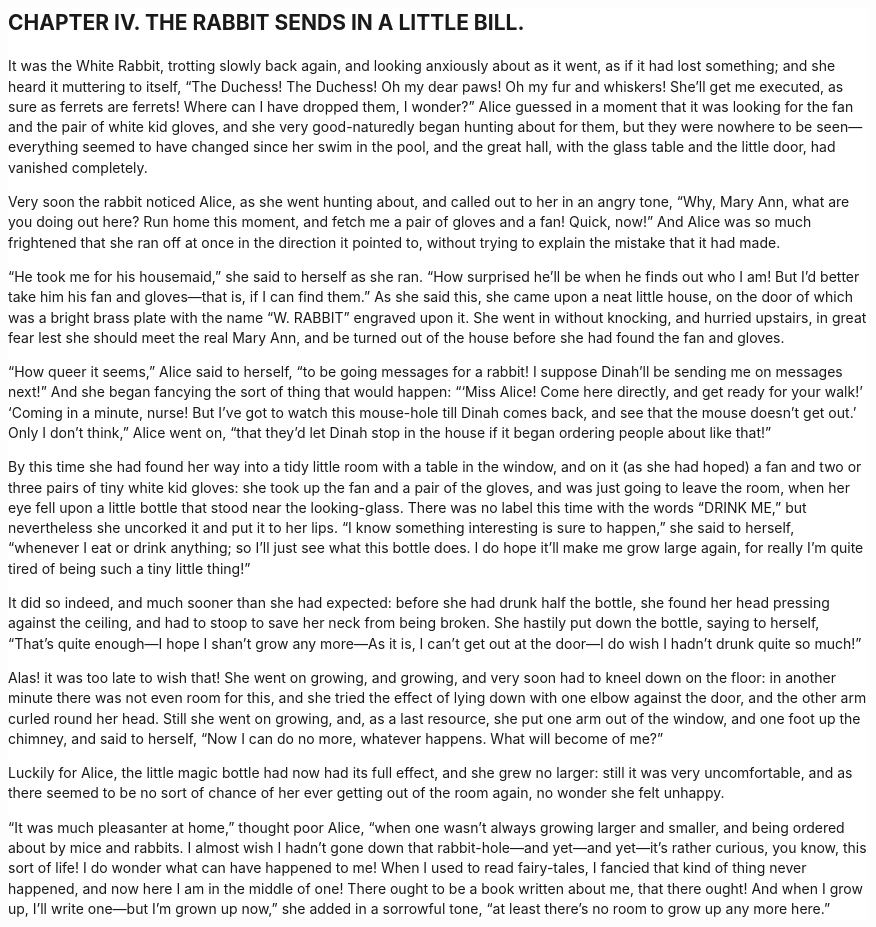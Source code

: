 ## CHAPTER IV. THE RABBIT SENDS IN A LITTLE BILL.

It was the White Rabbit, trotting slowly back again, and looking anxiously about as it went, as if it had lost something; and she heard it muttering to itself, “The Duchess! The Duchess! Oh my dear paws! Oh my fur and whiskers! She’ll get me executed, as sure as ferrets are ferrets! Where can I have dropped them, I wonder?” Alice guessed in a moment that it was looking for the fan and the pair of white kid gloves, and she very good-naturedly began hunting about for them, but they were nowhere to be seen—everything seemed to have changed since her swim in the pool, and the great hall, with the glass table and the little door, had vanished completely.

Very soon the rabbit noticed Alice, as she went hunting about, and called out to her in an angry tone, “Why, Mary Ann, what are you doing out here? Run home this moment, and fetch me a pair of gloves and a fan! Quick, now!” And Alice was so much frightened that she ran off at once in the direction it pointed to, without trying to explain the mistake that it had made.

“He took me for his housemaid,” she said to herself as she ran. “How surprised he’ll be when he finds out who I am! But I’d better take him his fan and gloves—that is, if I can find them.” As she said this, she came upon a neat little house, on the door of which was a bright brass plate with the name “W. RABBIT” engraved upon it. She went in without knocking, and hurried upstairs, in great fear lest she should meet the real Mary Ann, and be turned out of the house before she had found the fan and gloves.

“How queer it seems,” Alice said to herself, “to be going messages for a rabbit! I suppose Dinah’ll be sending me on messages next!” And she began fancying the sort of thing that would happen: “‘Miss Alice! Come here directly, and get ready for your walk!’ ‘Coming in a minute, nurse! But I’ve got to watch this mouse-hole till Dinah comes back, and see that the mouse doesn’t get out.’ Only I don’t think,” Alice went on, “that they’d let Dinah stop in the house if it began ordering people about like that!”

By this time she had found her way into a tidy little room with a table in the window, and on it (as she had hoped) a fan and two or three pairs of tiny white kid gloves: she took up the fan and a pair of the gloves, and was just going to leave the room, when her eye fell upon a little bottle that stood near the looking-glass. There was no label this time with the words “DRINK ME,” but nevertheless she uncorked it and put it to her lips. “I know something interesting is sure to happen,” she said to herself, “whenever I eat or drink anything; so I’ll just see what this bottle does. I do hope it’ll make me grow large again, for really I’m quite tired of being such a tiny little thing!”

It did so indeed, and much sooner than she had expected: before she had drunk half the bottle, she found her head pressing against the ceiling, and had to stoop to save her neck from being broken. She hastily put down the bottle, saying to herself, “That’s quite enough—I hope I shan’t grow any more—As it is, I can’t get out at the door—I do wish I hadn’t drunk quite so much!”

Alas! it was too late to wish that! She went on growing, and growing, and very soon had to kneel down on the floor: in another minute there was not even room for this, and she tried the effect of lying down with one elbow against the door, and the other arm curled round her head. Still she went on growing, and, as a last resource, she put one arm out of the window, and one foot up the chimney, and said to herself, “Now I can do no more, whatever happens. What will become of me?”

Luckily for Alice, the little magic bottle had now had its full effect, and she grew no larger: still it was very uncomfortable, and as there seemed to be no sort of chance of her ever getting out of the room again, no wonder she felt unhappy.

“It was much pleasanter at home,” thought poor Alice, “when one wasn’t always growing larger and smaller, and being ordered about by mice and rabbits. I almost wish I hadn’t gone down that rabbit-hole—and yet—and yet—it’s rather curious, you know, this sort of life! I do wonder what can have happened to me! When I used to read fairy-tales, I fancied that kind of thing never happened, and now here I am in the middle of one! There ought to be a book written about me, that there ought! And when I grow up, I’ll write one—but I’m grown up now,” she added in a sorrowful tone, “at least there’s no room to grow up any more here.”
